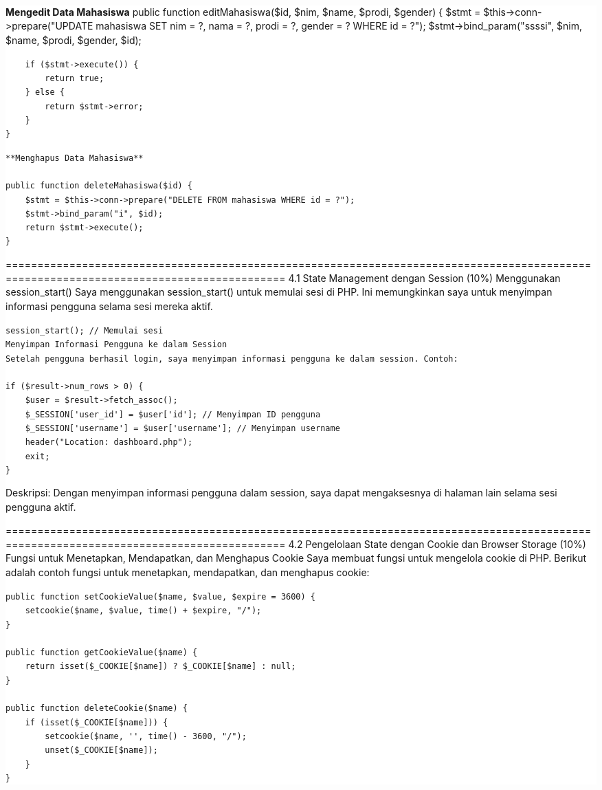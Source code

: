 **Mengedit Data Mahasiswa**
public function editMahasiswa($id, $nim, $name, $prodi, $gender) {
    $stmt = $this->conn->prepare("UPDATE mahasiswa SET nim = ?, nama = ?, prodi = ?, gender = ? WHERE id = ?");
    $stmt->bind_param("ssssi", $nim, $name, $prodi, $gender, $id);
```
    if ($stmt->execute()) {
        return true;
    } else {
        return $stmt->error;
    }
}
```
```
**Menghapus Data Mahasiswa**

public function deleteMahasiswa($id) {
    $stmt = $this->conn->prepare("DELETE FROM mahasiswa WHERE id = ?");
    $stmt->bind_param("i", $id);
    return $stmt->execute();
}
```
========================================================================================================================================
4.1 State Management dengan Session (10%)
Menggunakan session_start()
Saya menggunakan session_start() untuk memulai sesi di PHP. Ini memungkinkan saya untuk menyimpan informasi pengguna selama sesi mereka aktif.
```
session_start(); // Memulai sesi
Menyimpan Informasi Pengguna ke dalam Session
Setelah pengguna berhasil login, saya menyimpan informasi pengguna ke dalam session. Contoh:

if ($result->num_rows > 0) {
    $user = $result->fetch_assoc();
    $_SESSION['user_id'] = $user['id']; // Menyimpan ID pengguna
    $_SESSION['username'] = $user['username']; // Menyimpan username
    header("Location: dashboard.php");
    exit;
}
```
Deskripsi: Dengan menyimpan informasi pengguna dalam session, saya dapat mengaksesnya di halaman lain selama sesi pengguna aktif.

========================================================================================================================================
4.2 Pengelolaan State dengan Cookie dan Browser Storage (10%)
Fungsi untuk Menetapkan, Mendapatkan, dan Menghapus Cookie
Saya membuat fungsi untuk mengelola cookie di PHP. Berikut adalah contoh fungsi untuk menetapkan, mendapatkan, dan menghapus cookie:
```
public function setCookieValue($name, $value, $expire = 3600) {
    setcookie($name, $value, time() + $expire, "/");
}

public function getCookieValue($name) {
    return isset($_COOKIE[$name]) ? $_COOKIE[$name] : null;
}

public function deleteCookie($name) {
    if (isset($_COOKIE[$name])) {
        setcookie($name, '', time() - 3600, "/");
        unset($_COOKIE[$name]);
    }
}
```